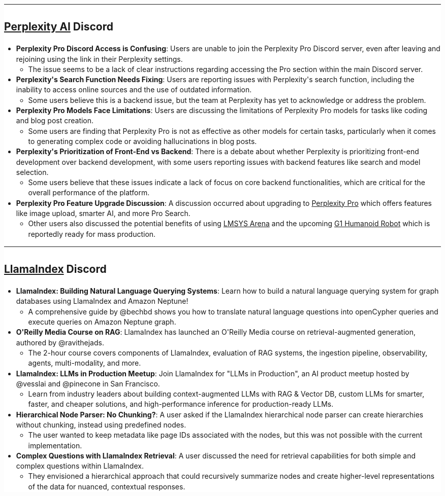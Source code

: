 

---



## [Perplexity AI](https://discord.com/channels/1047197230748151888) Discord

- **Perplexity Pro Discord Access is Confusing**: Users are unable to join the Perplexity Pro Discord server, even after leaving and rejoining using the link in their Perplexity settings.
   - The issue seems to be a lack of clear instructions regarding accessing the Pro section within the main Discord server.
- **Perplexity's Search Function Needs Fixing**: Users are reporting issues with Perplexity's search function, including the inability to access online sources and the use of outdated information.
   - Some users believe this is a backend issue, but the team at Perplexity has yet to acknowledge or address the problem.
- **Perplexity Pro Models Face Limitations**: Users are discussing the limitations of Perplexity Pro models for tasks like coding and blog post creation.
   - Some users are finding that Perplexity Pro is not as effective as other models for certain tasks, particularly when it comes to generating complex code or avoiding hallucinations in blog posts.
- **Perplexity's Prioritization of Front-End vs Backend**: There is a debate about whether Perplexity is prioritizing front-end development over backend development, with some users reporting issues with backend features like search and model selection.
   - Some users believe that these issues indicate a lack of focus on core backend functionalities, which are critical for the overall performance of the platform.
- **Perplexity Pro Feature Upgrade Discussion**: A discussion occurred about upgrading to [Perplexity Pro](https://www.perplexity.ai/pro) which offers features like image upload, smarter AI, and more Pro Search.
   - Other users also discussed the potential benefits of using [LMSYS Arena](https://www.youtube.com/embed/EQxYdx79vUg) and the upcoming [G1 Humanoid Robot](https://www.youtube.com/embed/EQxYdx79vUg) which is reportedly ready for mass production.



---



## [LlamaIndex](https://discord.com/channels/1059199217496772688) Discord

- **LlamaIndex: Building Natural Language Querying Systems**: Learn how to build a natural language querying system for graph databases using LlamaIndex and Amazon Neptune!
   - A comprehensive guide by @bechbd shows you how to translate natural language questions into openCypher queries and execute queries on Amazon Neptune graph.
- **O'Reilly Media Course on RAG**: LlamaIndex has launched an O'Reilly Media course on retrieval-augmented generation, authored by @ravithejads.
   - The 2-hour course covers components of LlamaIndex, evaluation of RAG systems, the ingestion pipeline, observability, agents, multi-modality, and more.
- **LlamaIndex: LLMs in Production Meetup**: Join LlamaIndex for "LLMs in Production", an AI product meetup hosted by @vesslai and @pinecone in San Francisco.
   - Learn from industry leaders about building context-augmented LLMs with RAG & Vector DB, custom LLMs for smarter, faster, and cheaper solutions, and high-performance inference for production-ready LLMs.
- **Hierarchical Node Parser:  No Chunking?**: A user asked if the LlamaIndex hierarchical node parser can create hierarchies without chunking, instead using predefined nodes.
   - The user wanted to keep metadata like page IDs associated with the nodes, but this was not possible with the current implementation.
- **Complex Questions with LlamaIndex Retrieval**: A user discussed the need for retrieval capabilities for both simple and complex questions within LlamaIndex.
   - They envisioned a hierarchical approach that could recursively summarize nodes and create higher-level representations of the data for nuanced, contextual responses.
